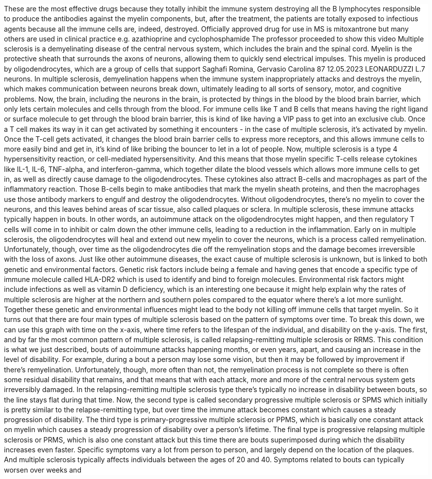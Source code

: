 These are the most effective drugs because they totally inhibit the immune system destroying all the B lymphocytes responsible to produce the antibodies against the myelin components, but, after the treatment, the patients are totally exposed to infectious agents because all the immune cells are, indeed, destroyed. Officially approved drug for use in MS is mitoxantrone but many others are used in clinical practice e.g. azathioprine and cyclophosphamide The professor proceeded to show this video Multiple sclerosis is a demyelinating disease of the central nervous system, which includes the brain and the spinal cord. Myelin is the protective sheath that surrounds the axons of neurons, allowing them to quickly send electrical impulses. This myelin is produced by oligodendrocytes, which are a group of cells that support Saghafi Romina, Gervasio Carolina 87 12.05.2023 LEONARDUZZI L.7 neurons. In multiple sclerosis, demyelination happens when the immune system inappropriately attacks and destroys the myelin, which makes communication between neurons break down, ultimately leading to all sorts of sensory, motor, and cognitive problems. Now, the brain, including the neurons in the brain, is protected by things in the blood by the blood brain barrier, which only lets certain molecules and cells through from the blood. For immune cells like T and B cells that means having the right ligand or surface molecule to get through the blood brain barrier, this is kind of like having a VIP pass to get into an exclusive club. Once a T cell makes its way in it can get activated by something it encounters - in the case of multiple sclerosis, it’s activated by myelin. Once the T-cell gets activated, it changes the blood brain barrier cells to express more receptors, and this allows immune cells to more easily bind and get in, it’s kind of like bribing the bouncer to let in a lot of people. Now, multiple sclerosis is a type 4 hypersensitivity reaction, or cell-mediated hypersensitivity. And this means that those myelin specific T-cells release cytokines like IL-1, IL-6, TNF-alpha, and interferon-gamma, which together dilate the blood vessels which allows more immune cells to get in, as well as directly cause damage to the oligodendrocytes. These cytokines also attract B-cells and macrophages as part of the inflammatory reaction. Those B-cells begin to make antibodies that mark the myelin sheath proteins, and then the macrophages use those antibody markers to engulf and destroy the oligodendrocytes. Without oligodendrocytes, there’s no myelin to cover the neurons, and this leaves behind areas of scar tissue, also called plaques or sclera. In multiple sclerosis, these immune attacks typically happen in bouts. In other words, an autoimmune attack on the oligodendrocytes might happen, and then regulatory T cells will come in to inhibit or calm down the other immune cells, leading to a reduction in the inflammation. Early on in multiple sclerosis, the oligodendrocytes will heal and extend out new myelin to cover the neurons, which is a process called remyelination. Unfortunately, though, over time as the oligodendrocytes die off the remyelination stops and the damage becomes irreversible with the loss of axons. Just like other autoimmune diseases, the exact cause of multiple sclerosis is unknown, but is linked to both genetic and environmental factors. Genetic risk factors include being a female and having genes that encode a specific type of immune molecule called HLA-DR2 which is used to identify and bind to foreign molecules. Environmental risk factors might include infections as well as vitamin D deficiency, which is an interesting one because it might help explain why the rates of multiple sclerosis are higher at the northern and southern poles compared to the equator where there’s a lot more sunlight. Together these genetic and environmental influences might lead to the body not killing off immune cells that target myelin. So it turns out that there are four main types of multiple sclerosis based on the pattern of symptoms over time. To break this down, we can use this graph with time on the x-axis, where time refers to the lifespan of the individual, and disability on the y-axis. The first, and by far the most common pattern of multiple sclerosis, is called relapsing-remitting multiple sclerosis or RRMS. This condition is what we just described, bouts of autoimmune attacks happening months, or even years, apart, and causing an increase in the level of disability. For example, during a bout a person may lose some vision, but then it may be followed by improvement if there’s remyelination. Unfortunately, though, more often than not, the remyelination process is not complete so there is often some residual disability that remains, and that means that with each attack, more and more of the central nervous system gets irreversibly damaged. In the relapsing-remitting multiple sclerosis type there’s typically no increase in disability between bouts, so the line stays flat during that time. Now, the second type is called secondary progressive multiple sclerosis or SPMS which initially is pretty similar to the relapse-remitting type, but over time the immune attack becomes constant which causes a steady progression of disability. The third type is primary-progressive multiple sclerosis or PPMS, which is basically one constant attack on myelin which causes a steady progression of disability over a person’s lifetime. The final type is progressive relapsing multiple sclerosis or PRMS, which is also one constant attack but this time there are bouts superimposed during which the disability increases even faster. Specific symptoms vary a lot from person to person, and largely depend on the location of the plaques. And multiple sclerosis typically affects individuals between the ages of 20 and 40. Symptoms related to bouts can typically worsen over weeks and